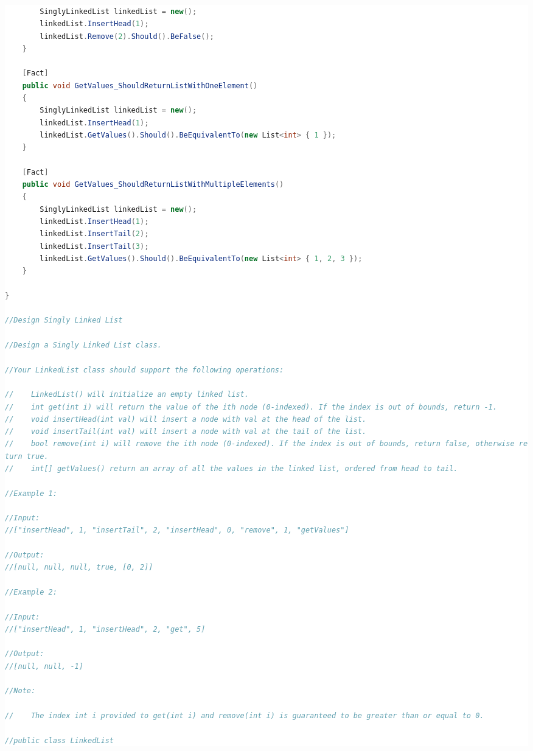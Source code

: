 ```csharp
        SinglyLinkedList linkedList = new();
        linkedList.InsertHead(1);
        linkedList.Remove(2).Should().BeFalse();
    }

    [Fact]
    public void GetValues_ShouldReturnListWithOneElement()
    {
        SinglyLinkedList linkedList = new();
        linkedList.InsertHead(1);
        linkedList.GetValues().Should().BeEquivalentTo(new List<int> { 1 });
    }

    [Fact]
    public void GetValues_ShouldReturnListWithMultipleElements()
    {
        SinglyLinkedList linkedList = new();
        linkedList.InsertHead(1);
        linkedList.InsertTail(2);
        linkedList.InsertTail(3);
        linkedList.GetValues().Should().BeEquivalentTo(new List<int> { 1, 2, 3 });
    }

}

//Design Singly Linked List

//Design a Singly Linked List class.

//Your LinkedList class should support the following operations:

//    LinkedList() will initialize an empty linked list.
//    int get(int i) will return the value of the ith node (0-indexed). If the index is out of bounds, return -1.
//    void insertHead(int val) will insert a node with val at the head of the list.
//    void insertTail(int val) will insert a node with val at the tail of the list.
//    bool remove(int i) will remove the ith node (0-indexed). If the index is out of bounds, return false, otherwise return true.
//    int[] getValues() return an array of all the values in the linked list, ordered from head to tail.

//Example 1:

//Input: 
//["insertHead", 1, "insertTail", 2, "insertHead", 0, "remove", 1, "getValues"]

//Output:
//[null, null, null, true, [0, 2]]

//Example 2:

//Input:
//["insertHead", 1, "insertHead", 2, "get", 5]

//Output:
//[null, null, -1]

//Note:

//    The index int i provided to get(int i) and remove(int i) is guaranteed to be greater than or equal to 0.

//public class LinkedList
```